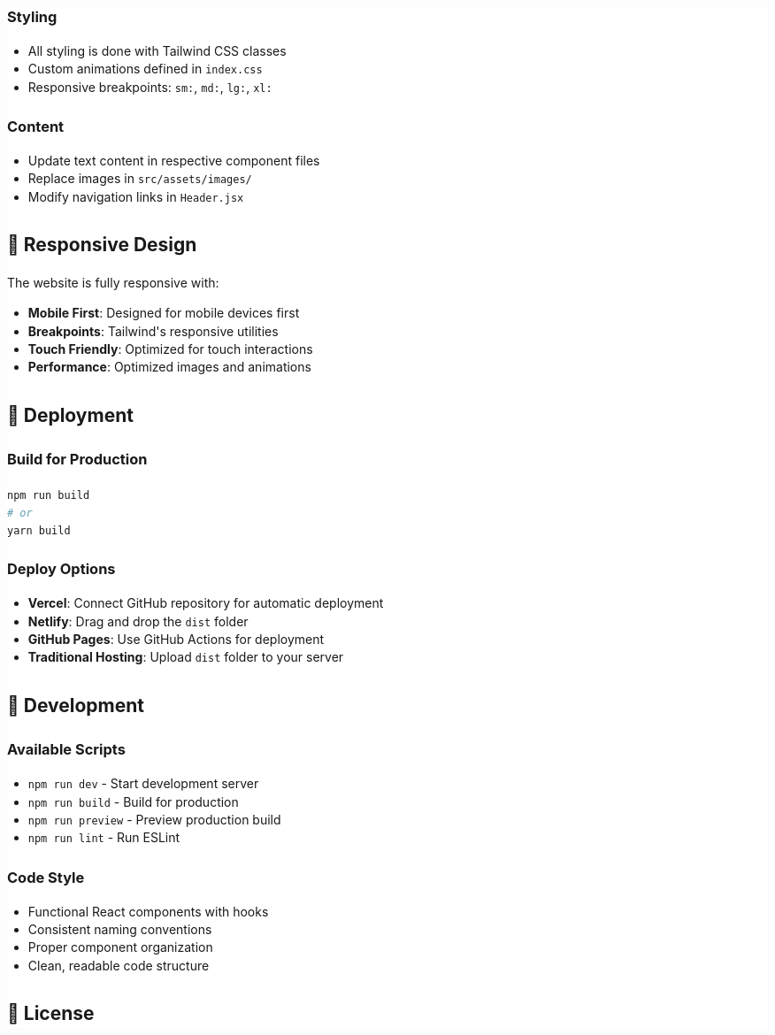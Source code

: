 ### Styling
- All styling is done with Tailwind CSS classes
- Custom animations defined in `index.css`
- Responsive breakpoints: `sm:`, `md:`, `lg:`, `xl:`

### Content
- Update text content in respective component files
- Replace images in `src/assets/images/`
- Modify navigation links in `Header.jsx`

## 📱 Responsive Design

The website is fully responsive with:
- **Mobile First**: Designed for mobile devices first
- **Breakpoints**: Tailwind's responsive utilities
- **Touch Friendly**: Optimized for touch interactions
- **Performance**: Optimized images and animations

## 🚀 Deployment

### Build for Production
```bash
npm run build
# or
yarn build
```

### Deploy Options
- **Vercel**: Connect GitHub repository for automatic deployment
- **Netlify**: Drag and drop the `dist` folder
- **GitHub Pages**: Use GitHub Actions for deployment
- **Traditional Hosting**: Upload `dist` folder to your server

## 🔧 Development

### Available Scripts
- `npm run dev` - Start development server
- `npm run build` - Build for production
- `npm run preview` - Preview production build
- `npm run lint` - Run ESLint

### Code Style
- Functional React components with hooks
- Consistent naming conventions
- Proper component organization
- Clean, readable code structure

## 📄 License
